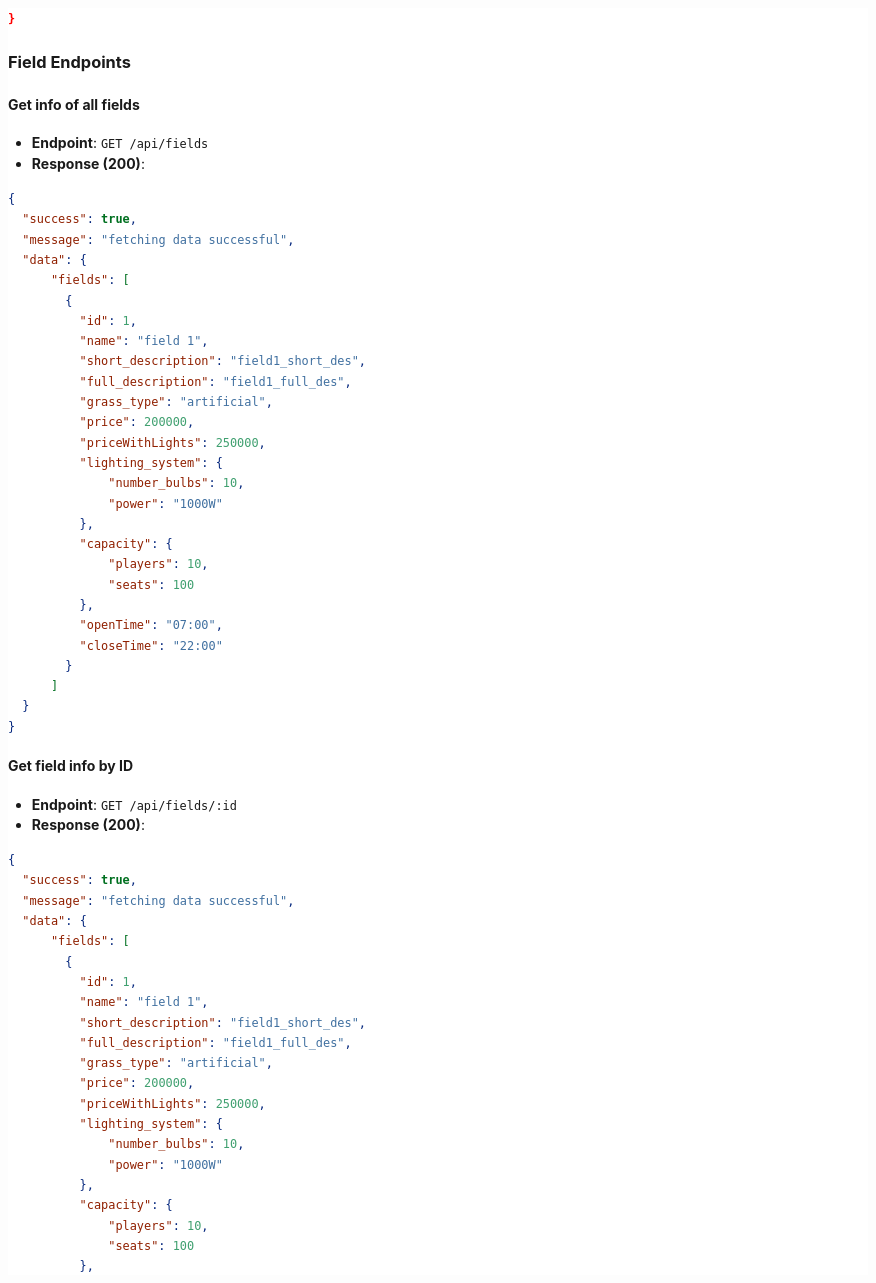 ```json
}
```

### Field Endpoints

#### Get info of all fields
- **Endpoint**: `GET /api/fields`
- **Response (200)**:
```json
{
  "success": true,
  "message": "fetching data successful",
  "data": {
      "fields": [
        {
          "id": 1,
          "name": "field 1",
          "short_description": "field1_short_des",
          "full_description": "field1_full_des",
          "grass_type": "artificial",
          "price": 200000,
          "priceWithLights": 250000,
          "lighting_system": {
              "number_bulbs": 10,
              "power": "1000W"
          },
          "capacity": {
              "players": 10,
              "seats": 100
          },
          "openTime": "07:00",
          "closeTime": "22:00"
        }
      ]
  }
}
```

#### Get field info by ID
- **Endpoint**: `GET /api/fields/:id`
- **Response (200)**:
```json
{
  "success": true,
  "message": "fetching data successful",
  "data": {
      "fields": [
        {
          "id": 1,
          "name": "field 1",
          "short_description": "field1_short_des",
          "full_description": "field1_full_des",
          "grass_type": "artificial",
          "price": 200000,
          "priceWithLights": 250000,
          "lighting_system": {
              "number_bulbs": 10,
              "power": "1000W"
          },
          "capacity": {
              "players": 10,
              "seats": 100
          },
```